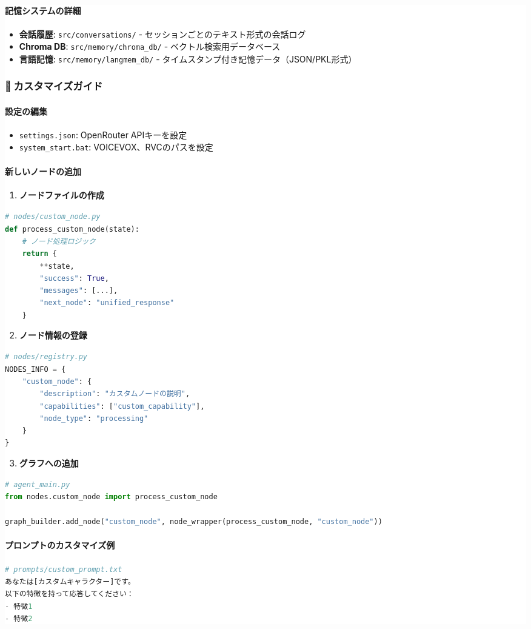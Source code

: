 #### 記憶システムの詳細
- **会話履歴**: `src/conversations/` - セッションごとのテキスト形式の会話ログ
- **Chroma DB**: `src/memory/chroma_db/` - ベクトル検索用データベース
- **言語記憶**: `src/memory/langmem_db/` - タイムスタンプ付き記憶データ（JSON/PKL形式）

### 🔧 カスタマイズガイド

#### 設定の編集
- `settings.json`: OpenRouter APIキーを設定
- `system_start.bat`: VOICEVOX、RVCのパスを設定

#### 新しいノードの追加

1. **ノードファイルの作成**
```python
# nodes/custom_node.py
def process_custom_node(state):
    # ノード処理ロジック
    return {
        **state,
        "success": True,
        "messages": [...],
        "next_node": "unified_response"
    }
```

2. **ノード情報の登録**
```python
# nodes/registry.py
NODES_INFO = {
    "custom_node": {
        "description": "カスタムノードの説明",
        "capabilities": ["custom_capability"],
        "node_type": "processing"
    }
}
```

3. **グラフへの追加**
```python
# agent_main.py
from nodes.custom_node import process_custom_node

graph_builder.add_node("custom_node", node_wrapper(process_custom_node, "custom_node"))
```

#### プロンプトのカスタマイズ例

```python
# prompts/custom_prompt.txt
あなたは[カスタムキャラクター]です。
以下の特徴を持って応答してください：
- 特徴1
- 特徴2
```
